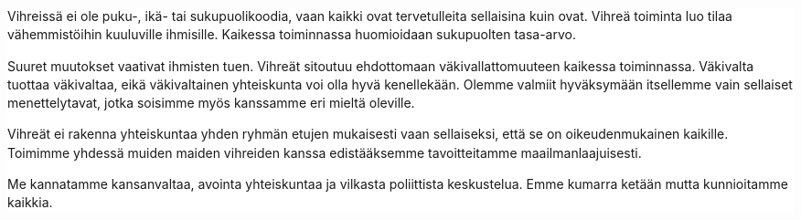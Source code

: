 Vihreissä ei ole puku-, ikä- tai sukupuolikoodia, vaan kaikki ovat tervetulleita sellaisina kuin ovat. Vihreä toiminta luo tilaa vähemmistöihin kuuluville ihmisille. Kaikessa toiminnassa huomioidaan sukupuolten tasa-arvo.

Suuret muutokset vaativat ihmisten tuen. Vihreät sitoutuu ehdottomaan
väkivallattomuuteen kaikessa toiminnassa. Väkivalta tuottaa väkivaltaa, eikä
väkivaltainen yhteiskunta voi olla hyvä kenellekään. Olemme valmiit hyväksymään
itsellemme vain sellaiset menettelytavat, jotka soisimme myös kanssamme eri mieltä oleville.

Vihreät ei rakenna yhteiskuntaa yhden ryhmän etujen mukaisesti vaan sellaiseksi, että se on oikeudenmukainen kaikille. Toimimme yhdessä muiden maiden vihreiden kanssa edistääksemme tavoitteitamme maailmanlaajuisesti.

Me kannatamme kansanvaltaa, avointa yhteiskuntaa ja vilkasta poliittista keskustelua. Emme kumarra ketään mutta kunnioitamme kaikkia.
